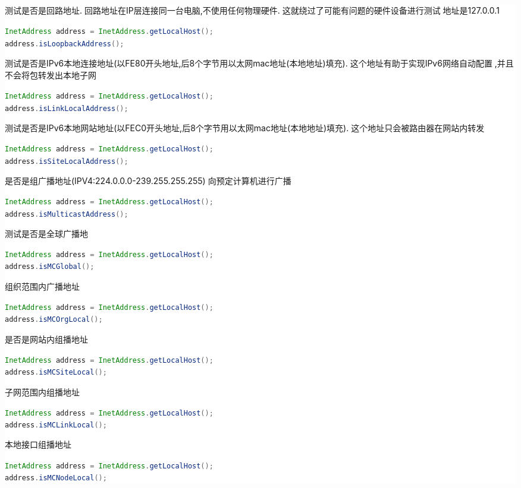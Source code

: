 测试是否是回路地址. 回路地址在IP层连接同一台电脑,不使用任何物理硬件. 这就绕过了可能有问题的硬件设备进行测试  地址是127.0.0.1

```java
InetAddress address = InetAddress.getLocalHost();
address.isLoopbackAddress();
```

测试是否是IPv6本地连接地址(以FE80开头地址,后8个字节用以太网mac地址(本地地址)填充). 这个地址有助于实现IPv6网络自动配置 ,并且不会将包转发出本地子网

```java
InetAddress address = InetAddress.getLocalHost();
address.isLinkLocalAddress();
```

测试是否是IPv6本地网站地址(以FEC0开头地址,后8个字节用以太网mac地址(本地地址)填充). 这个地址只会被路由器在网站内转发

```java
InetAddress address = InetAddress.getLocalHost();
address.isSiteLocalAddress();
```

是否是组广播地址(IPV4:224.0.0.0-239.255.255.255) 向预定计算机进行广播

```java
InetAddress address = InetAddress.getLocalHost();
address.isMulticastAddress();
```

测试是否是全球广播地

```java
InetAddress address = InetAddress.getLocalHost();
address.isMCGlobal();
```

组织范围内广播地址

```java
InetAddress address = InetAddress.getLocalHost();
address.isMCOrgLocal();
```

是否是网站内组播地址

```java
InetAddress address = InetAddress.getLocalHost();
address.isMCSiteLocal();
```

子网范围内组播地址

```java
InetAddress address = InetAddress.getLocalHost();
address.isMCLinkLocal();
```

本地接口组播地址

```java
InetAddress address = InetAddress.getLocalHost();
address.isMCNodeLocal();
```
